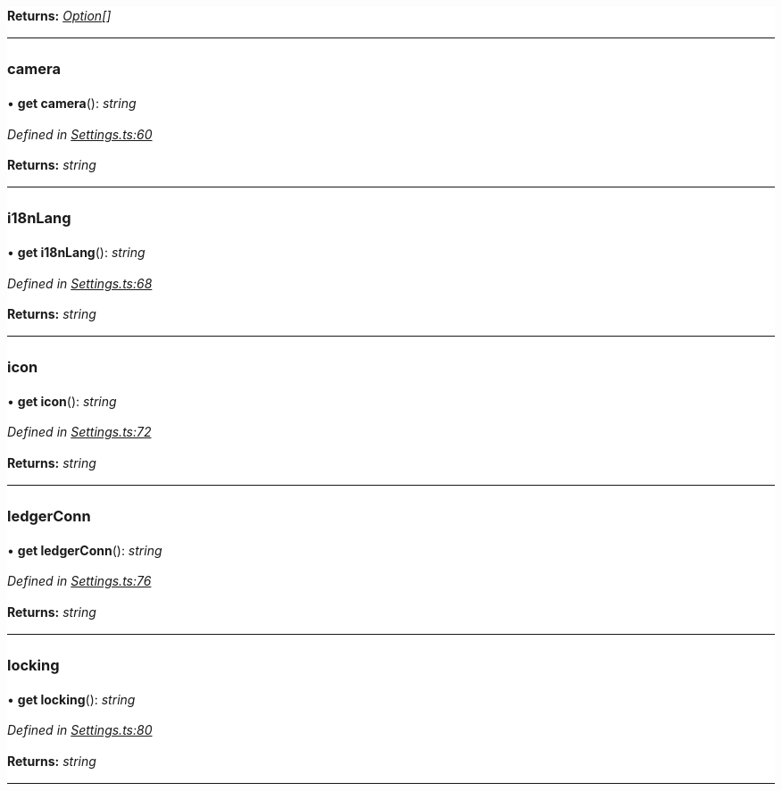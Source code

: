 **Returns:** *[Option](../modules/_types_.md#option)[]*

___

###  camera

• **get camera**(): *string*

*Defined in [Settings.ts:60](https://github.com/polkadot-js/ui/blob/435a9b3cd/packages/ui-settings/src/Settings.ts#L60)*

**Returns:** *string*

___

###  i18nLang

• **get i18nLang**(): *string*

*Defined in [Settings.ts:68](https://github.com/polkadot-js/ui/blob/435a9b3cd/packages/ui-settings/src/Settings.ts#L68)*

**Returns:** *string*

___

###  icon

• **get icon**(): *string*

*Defined in [Settings.ts:72](https://github.com/polkadot-js/ui/blob/435a9b3cd/packages/ui-settings/src/Settings.ts#L72)*

**Returns:** *string*

___

###  ledgerConn

• **get ledgerConn**(): *string*

*Defined in [Settings.ts:76](https://github.com/polkadot-js/ui/blob/435a9b3cd/packages/ui-settings/src/Settings.ts#L76)*

**Returns:** *string*

___

###  locking

• **get locking**(): *string*

*Defined in [Settings.ts:80](https://github.com/polkadot-js/ui/blob/435a9b3cd/packages/ui-settings/src/Settings.ts#L80)*

**Returns:** *string*

___
